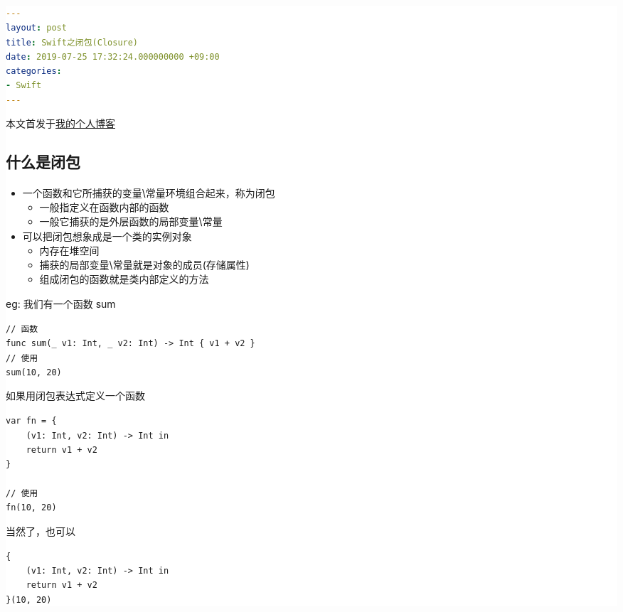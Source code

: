 ```yaml
---
layout: post
title: Swift之闭包(Closure)
date: 2019-07-25 17:32:24.000000000 +09:00
categories: 
- Swift
---
```




本文首发于[我的个人博客](https://ityongzhen.github.io/Swift%E4%B9%8B%E9%97%AD%E5%8C%85(Closure).html)

## 什么是闭包

- 一个函数和它所捕获的变量\常量环境组合起来，称为闭包
	- 一般指定义在函数内部的函数
	- 一般它捕获的是外层函数的局部变量\常量
- 可以把闭包想象成是一个类的实例对象
	- 内存在堆空间
	- 捕获的局部变量\常量就是对象的成员(存储属性) 
	- 组成闭包的函数就是类内部定义的方法

eg: 
我们有一个函数 sum

~~~~
// 函数
func sum(_ v1: Int, _ v2: Int) -> Int { v1 + v2 }
// 使用
sum(10, 20)
~~~~

如果用闭包表达式定义一个函数

~~~~
var fn = {
    (v1: Int, v2: Int) -> Int in
    return v1 + v2
}

// 使用
fn(10, 20)
~~~~

当然了，也可以

~~~~
{
    (v1: Int, v2: Int) -> Int in
    return v1 + v2
}(10, 20)

~~~~
